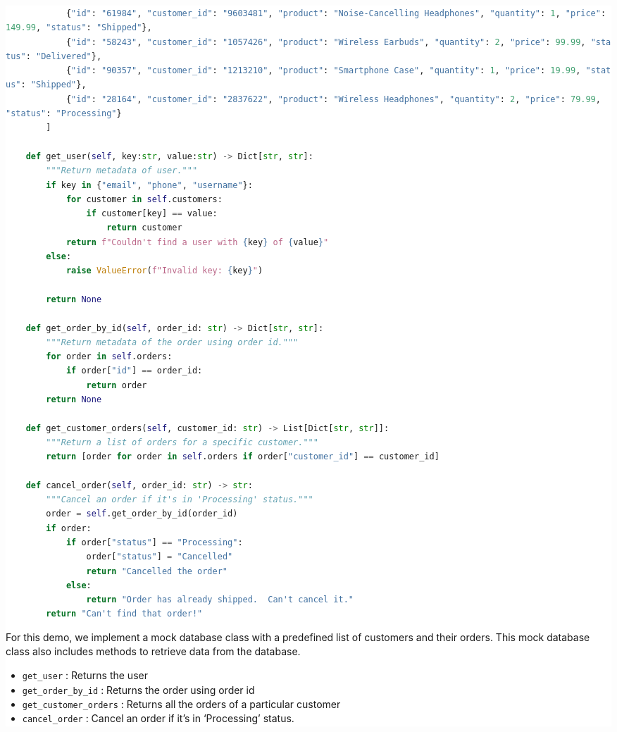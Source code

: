 ```python
            {"id": "61984", "customer_id": "9603481", "product": "Noise-Cancelling Headphones", "quantity": 1, "price": 149.99, "status": "Shipped"},
            {"id": "58243", "customer_id": "1057426", "product": "Wireless Earbuds", "quantity": 2, "price": 99.99, "status": "Delivered"},
            {"id": "90357", "customer_id": "1213210", "product": "Smartphone Case", "quantity": 1, "price": 19.99, "status": "Shipped"},
            {"id": "28164", "customer_id": "2837622", "product": "Wireless Headphones", "quantity": 2, "price": 79.99, "status": "Processing"}
        ]

    def get_user(self, key:str, value:str) -> Dict[str, str]:
        """Return metadata of user."""
        if key in {"email", "phone", "username"}:
            for customer in self.customers:
                if customer[key] == value:
                    return customer
            return f"Couldn't find a user with {key} of {value}"
        else:
            raise ValueError(f"Invalid key: {key}")
        
        return None

    def get_order_by_id(self, order_id: str) -> Dict[str, str]:
        """Return metadata of the order using order id."""
        for order in self.orders:
            if order["id"] == order_id:
                return order
        return None
    
    def get_customer_orders(self, customer_id: str) -> List[Dict[str, str]]:
        """Return a list of orders for a specific customer."""
        return [order for order in self.orders if order["customer_id"] == customer_id]

    def cancel_order(self, order_id: str) -> str:
        """Cancel an order if it's in 'Processing' status."""
        order = self.get_order_by_id(order_id)
        if order:
            if order["status"] == "Processing":
                order["status"] = "Cancelled"
                return "Cancelled the order"
            else:
                return "Order has already shipped.  Can't cancel it."
        return "Can't find that order!"
```
For this demo, we implement a mock database class with a predefined list of customers and their orders. This mock database class also includes methods to retrieve data from the database.

* `get_user` : Returns the user
* `get_order_by_id` : Returns the order using order id
* `get_customer_orders` : Returns all the orders of a particular customer
* `cancel_order` : Cancel an order if it’s in ‘Processing’ status.
